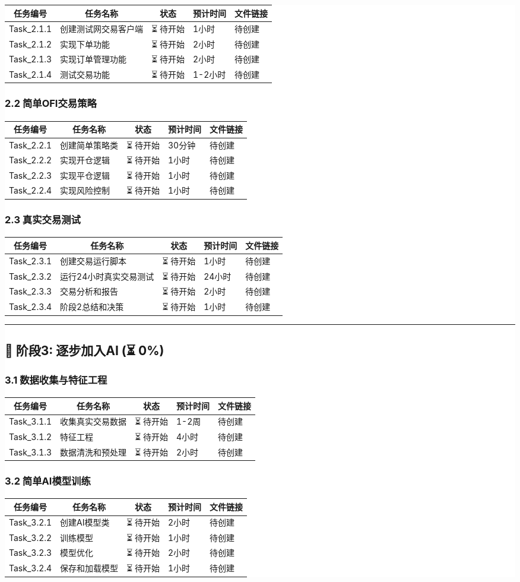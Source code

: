 | 任务编号 | 任务名称 | 状态 | 预计时间 | 文件链接 |
|---------|---------|------|---------|---------|
| Task_2.1.1 | 创建测试网交易客户端 | ⏳ 待开始 | 1小时 | 待创建 |
| Task_2.1.2 | 实现下单功能 | ⏳ 待开始 | 2小时 | 待创建 |
| Task_2.1.3 | 实现订单管理功能 | ⏳ 待开始 | 2小时 | 待创建 |
| Task_2.1.4 | 测试交易功能 | ⏳ 待开始 | 1-2小时 | 待创建 |

### 2.2 简单OFI交易策略

| 任务编号 | 任务名称 | 状态 | 预计时间 | 文件链接 |
|---------|---------|------|---------|---------|
| Task_2.2.1 | 创建简单策略类 | ⏳ 待开始 | 30分钟 | 待创建 |
| Task_2.2.2 | 实现开仓逻辑 | ⏳ 待开始 | 1小时 | 待创建 |
| Task_2.2.3 | 实现平仓逻辑 | ⏳ 待开始 | 1小时 | 待创建 |
| Task_2.2.4 | 实现风险控制 | ⏳ 待开始 | 1小时 | 待创建 |

### 2.3 真实交易测试

| 任务编号 | 任务名称 | 状态 | 预计时间 | 文件链接 |
|---------|---------|------|---------|---------|
| Task_2.3.1 | 创建交易运行脚本 | ⏳ 待开始 | 1小时 | 待创建 |
| Task_2.3.2 | 运行24小时真实交易测试 | ⏳ 待开始 | 24小时 | 待创建 |
| Task_2.3.3 | 交易分析和报告 | ⏳ 待开始 | 2小时 | 待创建 |
| Task_2.3.4 | 阶段2总结和决策 | ⏳ 待开始 | 1小时 | 待创建 |

---

## 🤖 阶段3: 逐步加入AI (⏳ 0%)

### 3.1 数据收集与特征工程

| 任务编号 | 任务名称 | 状态 | 预计时间 | 文件链接 |
|---------|---------|------|---------|---------|
| Task_3.1.1 | 收集真实交易数据 | ⏳ 待开始 | 1-2周 | 待创建 |
| Task_3.1.2 | 特征工程 | ⏳ 待开始 | 4小时 | 待创建 |
| Task_3.1.3 | 数据清洗和预处理 | ⏳ 待开始 | 2小时 | 待创建 |

### 3.2 简单AI模型训练

| 任务编号 | 任务名称 | 状态 | 预计时间 | 文件链接 |
|---------|---------|------|---------|---------|
| Task_3.2.1 | 创建AI模型类 | ⏳ 待开始 | 2小时 | 待创建 |
| Task_3.2.2 | 训练模型 | ⏳ 待开始 | 1小时 | 待创建 |
| Task_3.2.3 | 模型优化 | ⏳ 待开始 | 2小时 | 待创建 |
| Task_3.2.4 | 保存和加载模型 | ⏳ 待开始 | 1小时 | 待创建 |
